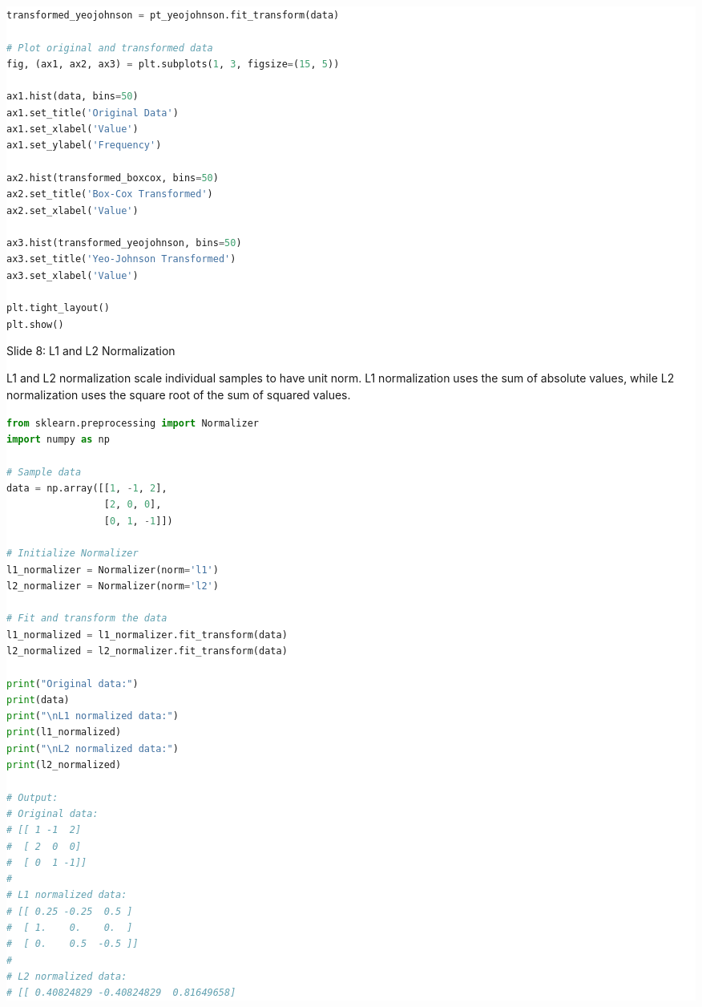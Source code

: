 ```python
transformed_yeojohnson = pt_yeojohnson.fit_transform(data)

# Plot original and transformed data
fig, (ax1, ax2, ax3) = plt.subplots(1, 3, figsize=(15, 5))

ax1.hist(data, bins=50)
ax1.set_title('Original Data')
ax1.set_xlabel('Value')
ax1.set_ylabel('Frequency')

ax2.hist(transformed_boxcox, bins=50)
ax2.set_title('Box-Cox Transformed')
ax2.set_xlabel('Value')

ax3.hist(transformed_yeojohnson, bins=50)
ax3.set_title('Yeo-Johnson Transformed')
ax3.set_xlabel('Value')

plt.tight_layout()
plt.show()
```

Slide 8: L1 and L2 Normalization

L1 and L2 normalization scale individual samples to have unit norm. L1 normalization uses the sum of absolute values, while L2 normalization uses the square root of the sum of squared values.

```python
from sklearn.preprocessing import Normalizer
import numpy as np

# Sample data
data = np.array([[1, -1, 2],
                 [2, 0, 0],
                 [0, 1, -1]])

# Initialize Normalizer
l1_normalizer = Normalizer(norm='l1')
l2_normalizer = Normalizer(norm='l2')

# Fit and transform the data
l1_normalized = l1_normalizer.fit_transform(data)
l2_normalized = l2_normalizer.fit_transform(data)

print("Original data:")
print(data)
print("\nL1 normalized data:")
print(l1_normalized)
print("\nL2 normalized data:")
print(l2_normalized)

# Output:
# Original data:
# [[ 1 -1  2]
#  [ 2  0  0]
#  [ 0  1 -1]]
#
# L1 normalized data:
# [[ 0.25 -0.25  0.5 ]
#  [ 1.    0.    0.  ]
#  [ 0.    0.5  -0.5 ]]
#
# L2 normalized data:
# [[ 0.40824829 -0.40824829  0.81649658]
```